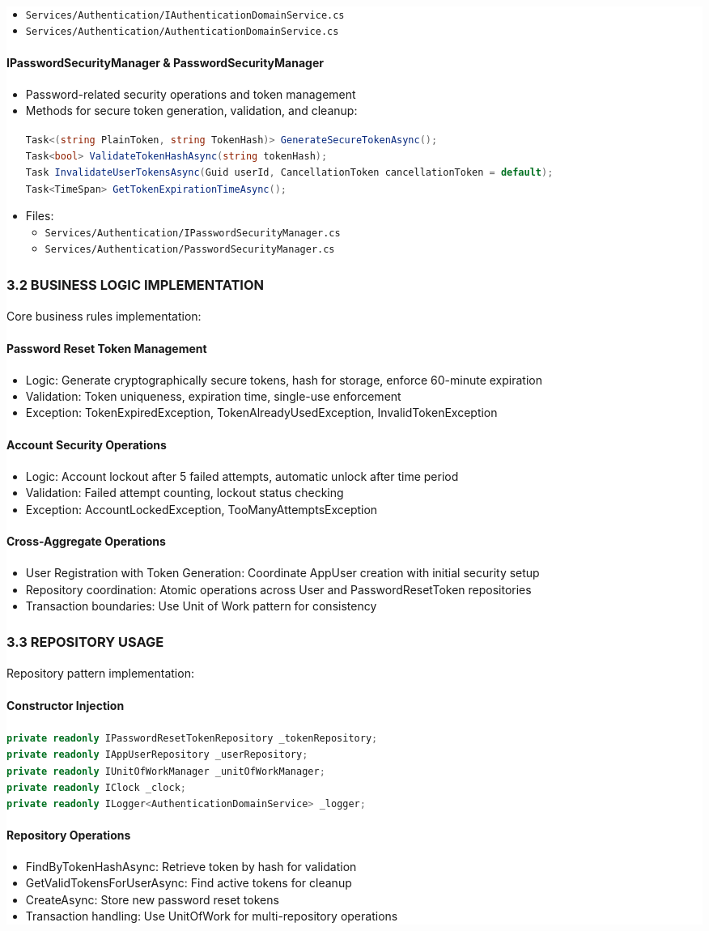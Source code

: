   - `Services/Authentication/IAuthenticationDomainService.cs`
  - `Services/Authentication/AuthenticationDomainService.cs`

#### IPasswordSecurityManager & PasswordSecurityManager
- Password-related security operations and token management
- Methods for secure token generation, validation, and cleanup:
  ```csharp
  Task<(string PlainToken, string TokenHash)> GenerateSecureTokenAsync();
  Task<bool> ValidateTokenHashAsync(string tokenHash);
  Task InvalidateUserTokensAsync(Guid userId, CancellationToken cancellationToken = default);
  Task<TimeSpan> GetTokenExpirationTimeAsync();
  ```
- Files:
  - `Services/Authentication/IPasswordSecurityManager.cs`
  - `Services/Authentication/PasswordSecurityManager.cs`

### 3.2 BUSINESS LOGIC IMPLEMENTATION

Core business rules implementation:

#### Password Reset Token Management
- Logic: Generate cryptographically secure tokens, hash for storage, enforce 60-minute expiration
- Validation: Token uniqueness, expiration time, single-use enforcement
- Exception: TokenExpiredException, TokenAlreadyUsedException, InvalidTokenException

#### Account Security Operations
- Logic: Account lockout after 5 failed attempts, automatic unlock after time period
- Validation: Failed attempt counting, lockout status checking
- Exception: AccountLockedException, TooManyAttemptsException

#### Cross-Aggregate Operations
- User Registration with Token Generation: Coordinate AppUser creation with initial security setup
- Repository coordination: Atomic operations across User and PasswordResetToken repositories
- Transaction boundaries: Use Unit of Work pattern for consistency

### 3.3 REPOSITORY USAGE

Repository pattern implementation:

#### Constructor Injection
```csharp
private readonly IPasswordResetTokenRepository _tokenRepository;
private readonly IAppUserRepository _userRepository;
private readonly IUnitOfWorkManager _unitOfWorkManager;
private readonly IClock _clock;
private readonly ILogger<AuthenticationDomainService> _logger;
```

#### Repository Operations
- FindByTokenHashAsync: Retrieve token by hash for validation
- GetValidTokensForUserAsync: Find active tokens for cleanup
- CreateAsync: Store new password reset tokens
- Transaction handling: Use UnitOfWork for multi-repository operations
